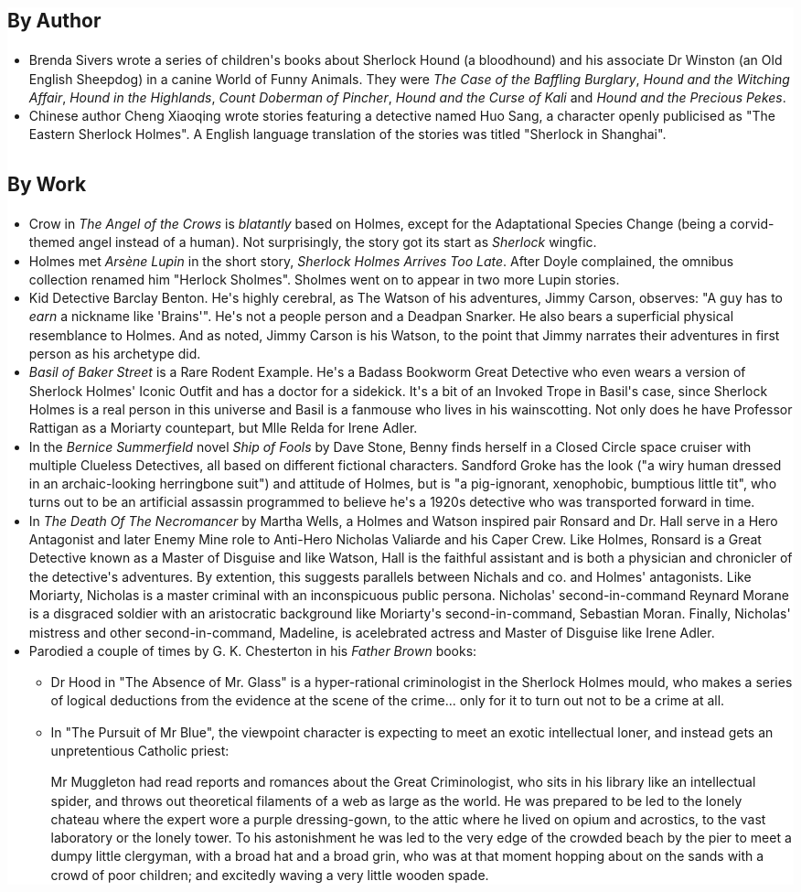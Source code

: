 ## By Author

-   Brenda Sivers wrote a series of children's books about Sherlock Hound (a bloodhound) and his associate Dr Winston (an Old English Sheepdog) in a canine World of Funny Animals. They were _The Case of the Baffling Burglary_, _Hound and the Witching Affair_, _Hound in the Highlands_, _Count Doberman of Pincher_, _Hound and the Curse of Kali_ and _Hound and the Precious Pekes_.
-   Chinese author Cheng Xiaoqing wrote stories featuring a detective named Huo Sang, a character openly publicised as "The Eastern Sherlock Holmes". A English language translation of the stories was titled "Sherlock in Shanghai".

## By Work

-   Crow in _The Angel of the Crows_ is _blatantly_ based on Holmes, except for the Adaptational Species Change (being a corvid-themed angel instead of a human). Not surprisingly, the story got its start as _Sherlock_ wingfic.
-   Holmes met _Arsène Lupin_ in the short story, _Sherlock Holmes Arrives Too Late_. After Doyle complained, the omnibus collection renamed him "Herlock Sholmes". Sholmes went on to appear in two more Lupin stories.
-   Kid Detective Barclay Benton. He's highly cerebral, as The Watson of his adventures, Jimmy Carson, observes: "A guy has to _earn_ a nickname like 'Brains'". He's not a people person and a Deadpan Snarker. He also bears a superficial physical resemblance to Holmes. And as noted, Jimmy Carson is his Watson, to the point that Jimmy narrates their adventures in first person as his archetype did.
-   _Basil of Baker Street_ is a Rare Rodent Example. He's a Badass Bookworm Great Detective who even wears a version of Sherlock Holmes' Iconic Outfit and has a doctor for a sidekick. It's a bit of an Invoked Trope in Basil's case, since Sherlock Holmes is a real person in this universe and Basil is a fanmouse who lives in his wainscotting. Not only does he have Professor Rattigan as a Moriarty countepart, but Mlle Relda for Irene Adler.
-   In the _Bernice Summerfield_ novel _Ship of Fools_ by Dave Stone, Benny finds herself in a Closed Circle space cruiser with multiple Clueless Detectives, all based on different fictional characters. Sandford Groke has the look ("a wiry human dressed in an archaic-looking herringbone suit") and attitude of Holmes, but is "a pig-ignorant, xenophobic, bumptious little tit", who turns out to be an artificial assassin programmed to believe he's a 1920s detective who was transported forward in time.
-   In _The Death Of The Necromancer_ by Martha Wells, a Holmes and Watson inspired pair Ronsard and Dr. Hall serve in a Hero Antagonist and later Enemy Mine role to Anti-Hero Nicholas Valiarde and his Caper Crew. Like Holmes, Ronsard is a Great Detective known as a Master of Disguise and like Watson, Hall is the faithful assistant and is both a physician and chronicler of the detective's adventures. By extention, this suggests parallels between Nichals and co. and Holmes' antagonists. Like Moriarty, Nicholas is a master criminal with an inconspicuous public persona. Nicholas' second-in-command Reynard Morane is a disgraced soldier with an aristocratic background like Moriarty's second-in-command, Sebastian Moran. Finally, Nicholas' mistress and other second-in-command, Madeline, is acelebrated actress and Master of Disguise like Irene Adler.
-   Parodied a couple of times by G. K. Chesterton in his _Father Brown_ books:
    -   Dr Hood in "The Absence of Mr. Glass" is a hyper-rational criminologist in the Sherlock Holmes mould, who makes a series of logical deductions from the evidence at the scene of the crime... only for it to turn out not to be a crime at all.
    -   In "The Pursuit of Mr Blue", the viewpoint character is expecting to meet an exotic intellectual loner, and instead gets an unpretentious Catholic priest:
        
        Mr Muggleton had read reports and romances about the Great Criminologist, who sits in his library like an intellectual spider, and throws out theoretical filaments of a web as large as the world. He was prepared to be led to the lonely chateau where the expert wore a purple dressing-gown, to the attic where he lived on opium and acrostics, to the vast laboratory or the lonely tower. To his astonishment he was led to the very edge of the crowded beach by the pier to meet a dumpy little clergyman, with a broad hat and a broad grin, who was at that moment hopping about on the sands with a crowd of poor children; and excitedly waving a very little wooden spade.
        